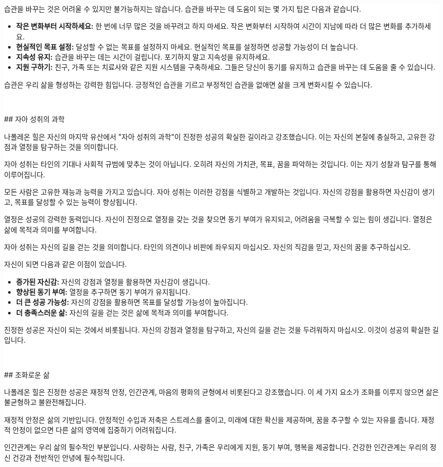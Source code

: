 

습관을 바꾸는 것은 어려울 수 있지만 불가능하지는 않습니다. 습관을 바꾸는 데 도움이 되는 몇 가지 팁은 다음과 같습니다.

- **작은 변화부터 시작하세요:** 한 번에 너무 많은 것을 바꾸려고 하지 마세요. 작은 변화부터 시작하여 시간이 지남에 따라 더 많은 변화를 추가하세요.
- **현실적인 목표 설정:** 달성할 수 없는 목표를 설정하지 마세요. 현실적인 목표를 설정하면 성공할 가능성이 더 높습니다.
- **지속성 유지:** 습관을 바꾸는 데는 시간이 걸립니다. 포기하지 말고 지속성을 유지하세요.
- **지원 구하기:** 친구, 가족 또는 치료사와 같은 지원 시스템을 구축하세요. 그들은 당신이 동기를 유지하고 습관을 바꾸는 데 도움을 줄 수 있습니다.

습관은 우리 삶을 형성하는 강력한 힘입니다. 긍정적인 습관을 기르고 부정적인 습관을 없애면 삶을 크게 변화시킬 수 있습니다.

<p>&nbsp;</p>
## 자아 성취의 과학



나폴레온 힐은 자신의 마지막 유산에서 "자아 성취의 과학"이 진정한 성공의 확실한 길이라고 강조했습니다. 이는 자신의 본질에 충실하고, 고유한 강점과 열정을 탐구하는 것을 의미합니다.



자아 성취는 타인의 기대나 사회적 규범에 맞추는 것이 아닙니다. 오히려 자신의 가치관, 목표, 꿈을 파악하는 것입니다. 이는 자기 성찰과 탐구를 통해 이루어집니다.



모든 사람은 고유한 재능과 능력을 가지고 있습니다. 자아 성취는 이러한 강점을 식별하고 개발하는 것입니다. 자신의 강점을 활용하면 자신감이 생기고, 목표를 달성할 수 있는 능력이 향상됩니다.



열정은 성공의 강력한 동력입니다. 자신이 진정으로 열정을 갖는 것을 찾으면 동기 부여가 유지되고, 어려움을 극복할 수 있는 힘이 생깁니다. 열정은 삶에 목적과 의미를 부여합니다.



자아 성취는 자신의 길을 걷는 것을 의미합니다. 타인의 의견이나 비판에 좌우되지 마십시오. 자신의 직감을 믿고, 자신의 꿈을 추구하십시오.



자신이 되면 다음과 같은 이점이 있습니다.

- **증가된 자신감:** 자신의 강점과 열정을 활용하면 자신감이 생깁니다.
- **향상된 동기 부여:** 열정을 추구하면 동기 부여가 유지됩니다.
- **더 큰 성공 가능성:** 자신의 강점을 활용하면 목표를 달성할 가능성이 높아집니다.
- **더 충족스러운 삶:** 자신의 길을 걷는 것은 삶에 목적과 의미를 부여합니다.

진정한 성공은 자신이 되는 것에서 비롯됩니다. 자신의 강점과 열정을 탐구하고, 자신의 길을 걷는 것을 두려워하지 마십시오. 이것이 성공의 확실한 길입니다.

<p>&nbsp;</p>
## 조화로운 삶



나폴레온 힐은 진정한 성공은 재정적 안정, 인간관계, 마음의 평화의 균형에서 비롯된다고 강조했습니다. 이 세 가지 요소가 조화를 이루지 않으면 삶은 불균형하고 불완전해집니다.



재정적 안정은 삶의 기반입니다. 안정적인 수입과 저축은 스트레스를 줄이고, 미래에 대한 확신을 제공하며, 꿈을 추구할 수 있는 자유를 줍니다. 재정적 안정이 없으면 다른 삶의 영역에 집중하기 어려워집니다.



인간관계는 우리 삶의 필수적인 부분입니다. 사랑하는 사람, 친구, 가족은 우리에게 지원, 동기 부여, 행복을 제공합니다. 건강한 인간관계는 우리의 정신 건강과 전반적인 안녕에 필수적입니다.


